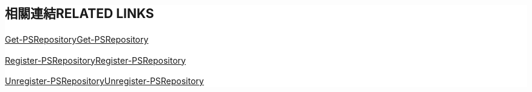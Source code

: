 ## <span data-ttu-id="78d3e-152">相關連結</span><span class="sxs-lookup"><span data-stu-id="78d3e-152">RELATED LINKS</span></span>

[<span data-ttu-id="78d3e-153">Get-PSRepository</span><span class="sxs-lookup"><span data-stu-id="78d3e-153">Get-PSRepository</span></span>](Get-PSRepository.md)

[<span data-ttu-id="78d3e-154">Register-PSRepository</span><span class="sxs-lookup"><span data-stu-id="78d3e-154">Register-PSRepository</span></span>](Register-PSRepository.md)

[<span data-ttu-id="78d3e-155">Unregister-PSRepository</span><span class="sxs-lookup"><span data-stu-id="78d3e-155">Unregister-PSRepository</span></span>](Unregister-PSRepository.md)

